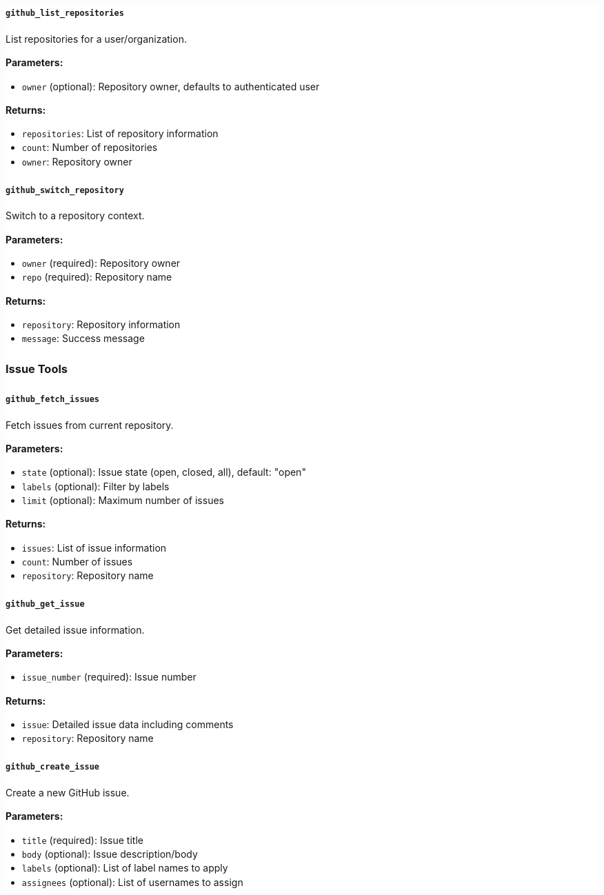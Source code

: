 #### `github_list_repositories`
List repositories for a user/organization.

**Parameters:**
- `owner` (optional): Repository owner, defaults to authenticated user

**Returns:**
- `repositories`: List of repository information
- `count`: Number of repositories
- `owner`: Repository owner

#### `github_switch_repository`
Switch to a repository context.

**Parameters:**
- `owner` (required): Repository owner
- `repo` (required): Repository name

**Returns:**
- `repository`: Repository information
- `message`: Success message

### Issue Tools

#### `github_fetch_issues`
Fetch issues from current repository.

**Parameters:**
- `state` (optional): Issue state (open, closed, all), default: "open"
- `labels` (optional): Filter by labels
- `limit` (optional): Maximum number of issues

**Returns:**
- `issues`: List of issue information
- `count`: Number of issues
- `repository`: Repository name

#### `github_get_issue`
Get detailed issue information.

**Parameters:**
- `issue_number` (required): Issue number

**Returns:**
- `issue`: Detailed issue data including comments
- `repository`: Repository name

#### `github_create_issue`
Create a new GitHub issue.

**Parameters:**
- `title` (required): Issue title
- `body` (optional): Issue description/body
- `labels` (optional): List of label names to apply
- `assignees` (optional): List of usernames to assign
